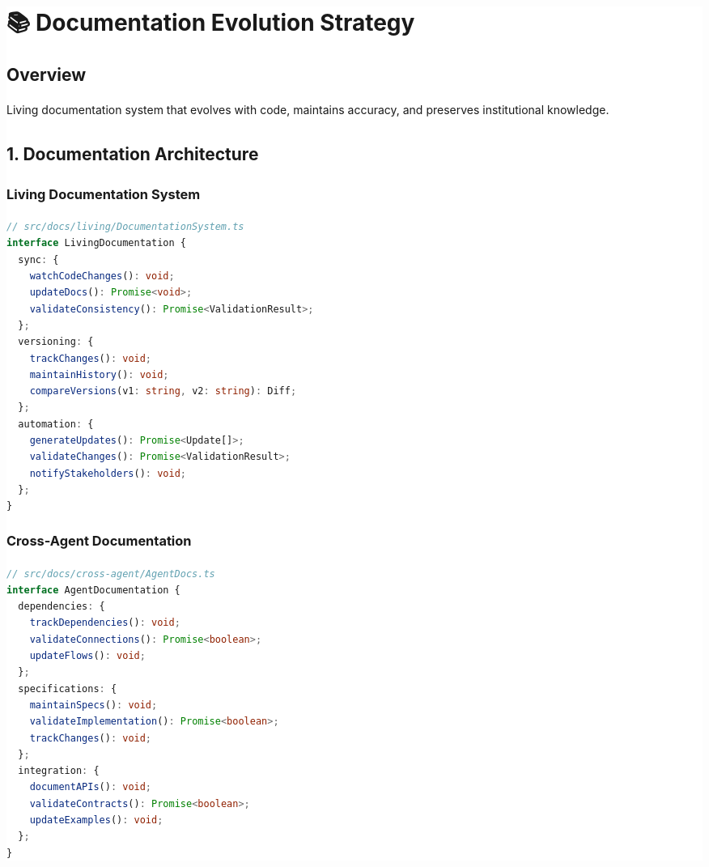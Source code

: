 # 📚 Documentation Evolution Strategy

## Overview
Living documentation system that evolves with code, maintains accuracy, and preserves institutional knowledge.

## 1. Documentation Architecture

### Living Documentation System
```typescript
// src/docs/living/DocumentationSystem.ts
interface LivingDocumentation {
  sync: {
    watchCodeChanges(): void;
    updateDocs(): Promise<void>;
    validateConsistency(): Promise<ValidationResult>;
  };
  versioning: {
    trackChanges(): void;
    maintainHistory(): void;
    compareVersions(v1: string, v2: string): Diff;
  };
  automation: {
    generateUpdates(): Promise<Update[]>;
    validateChanges(): Promise<ValidationResult>;
    notifyStakeholders(): void;
  };
}
```

### Cross-Agent Documentation
```typescript
// src/docs/cross-agent/AgentDocs.ts
interface AgentDocumentation {
  dependencies: {
    trackDependencies(): void;
    validateConnections(): Promise<boolean>;
    updateFlows(): void;
  };
  specifications: {
    maintainSpecs(): void;
    validateImplementation(): Promise<boolean>;
    trackChanges(): void;
  };
  integration: {
    documentAPIs(): void;
    validateContracts(): Promise<boolean>;
    updateExamples(): void;
  };
}
```
